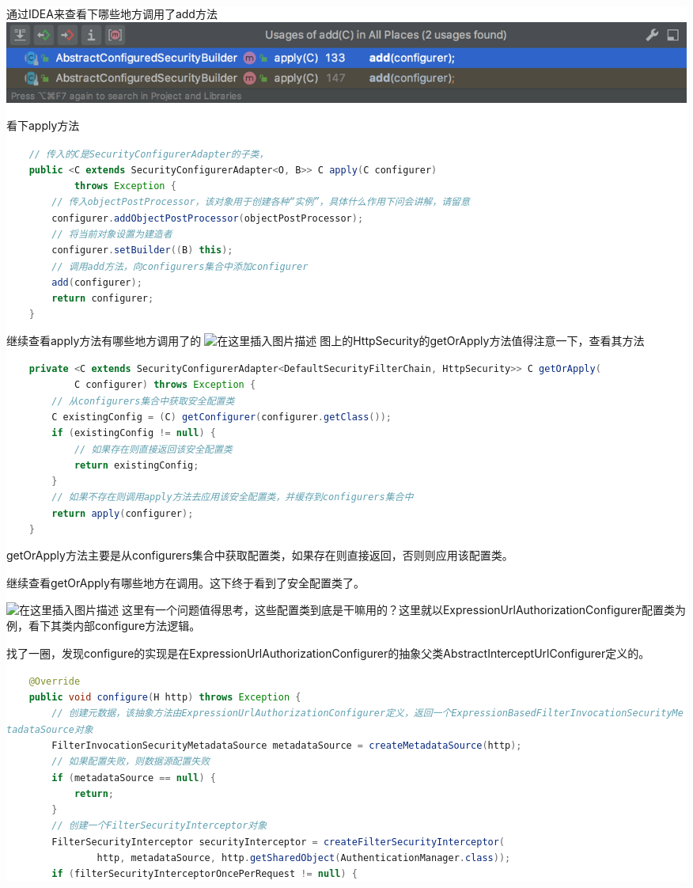通过IDEA来查看下哪些地方调用了add方法
![在这里插入图片描述](3.WebSecurity建造核心逻辑.assets/2020080918440196.png)

看下apply方法
```Java
	// 传入的C是SecurityConfigurerAdapter的子类，
	public <C extends SecurityConfigurerAdapter<O, B>> C apply(C configurer)
			throws Exception {
		// 传入objectPostProcessor，该对象用于创建各种“实例”，具体什么作用下问会讲解，请留意
		configurer.addObjectPostProcessor(objectPostProcessor);
		// 将当前对象设置为建造者
		configurer.setBuilder((B) this);
		// 调用add方法，向configurers集合中添加configurer
		add(configurer);
		return configurer;
	}

```

继续查看apply方法有哪些地方调用了的
![在这里插入图片描述](https://img-blog.csdnimg.cn/20200809224904457.png?x-oss-process=image/watermark,type_ZmFuZ3poZW5naGVpdGk,shadow_10,text_aHR0cHM6Ly9ibG9nLmNzZG4ubmV0L0NvZGVyQnJ1aXM=,size_16,color_FFFFFF,t_70)
图上的HttpSecurity的getOrApply方法值得注意一下，查看其方法
```Java
	private <C extends SecurityConfigurerAdapter<DefaultSecurityFilterChain, HttpSecurity>> C getOrApply(
			C configurer) throws Exception {
		// 从configurers集合中获取安全配置类
		C existingConfig = (C) getConfigurer(configurer.getClass());
		if (existingConfig != null) {
			// 如果存在则直接返回该安全配置类
			return existingConfig;
		}
		// 如果不存在则调用apply方法去应用该安全配置类，并缓存到configurers集合中
		return apply(configurer);
	}

```

getOrApply方法主要是从configurers集合中获取配置类，如果存在则直接返回，否则则应用该配置类。

继续查看getOrApply有哪些地方在调用。这下终于看到了安全配置类了。

![在这里插入图片描述](https://img-blog.csdnimg.cn/20200809225003886.png?x-oss-process=image/watermark,type_ZmFuZ3poZW5naGVpdGk,shadow_10,text_aHR0cHM6Ly9ibG9nLmNzZG4ubmV0L0NvZGVyQnJ1aXM=,size_16,color_FFFFFF,t_70)
这里有一个问题值得思考，这些配置类到底是干嘛用的？这里就以ExpressionUrlAuthorizationConfigurer配置类为例，看下其类内部configure方法逻辑。

找了一圈，发现configure的实现是在ExpressionUrlAuthorizationConfigurer的抽象父类AbstractInterceptUrlConfigurer定义的。

```Java
	@Override
	public void configure(H http) throws Exception {
		// 创建元数据，该抽象方法由ExpressionUrlAuthorizationConfigurer定义，返回一个ExpressionBasedFilterInvocationSecurityMetadataSource对象
		FilterInvocationSecurityMetadataSource metadataSource = createMetadataSource(http);
		// 如果配置失败，则数据源配置失败
		if (metadataSource == null) {
			return;
		}
		// 创建一个FilterSecurityInterceptor对象
		FilterSecurityInterceptor securityInterceptor = createFilterSecurityInterceptor(
				http, metadataSource, http.getSharedObject(AuthenticationManager.class));
		if (filterSecurityInterceptorOncePerRequest != null) {
```